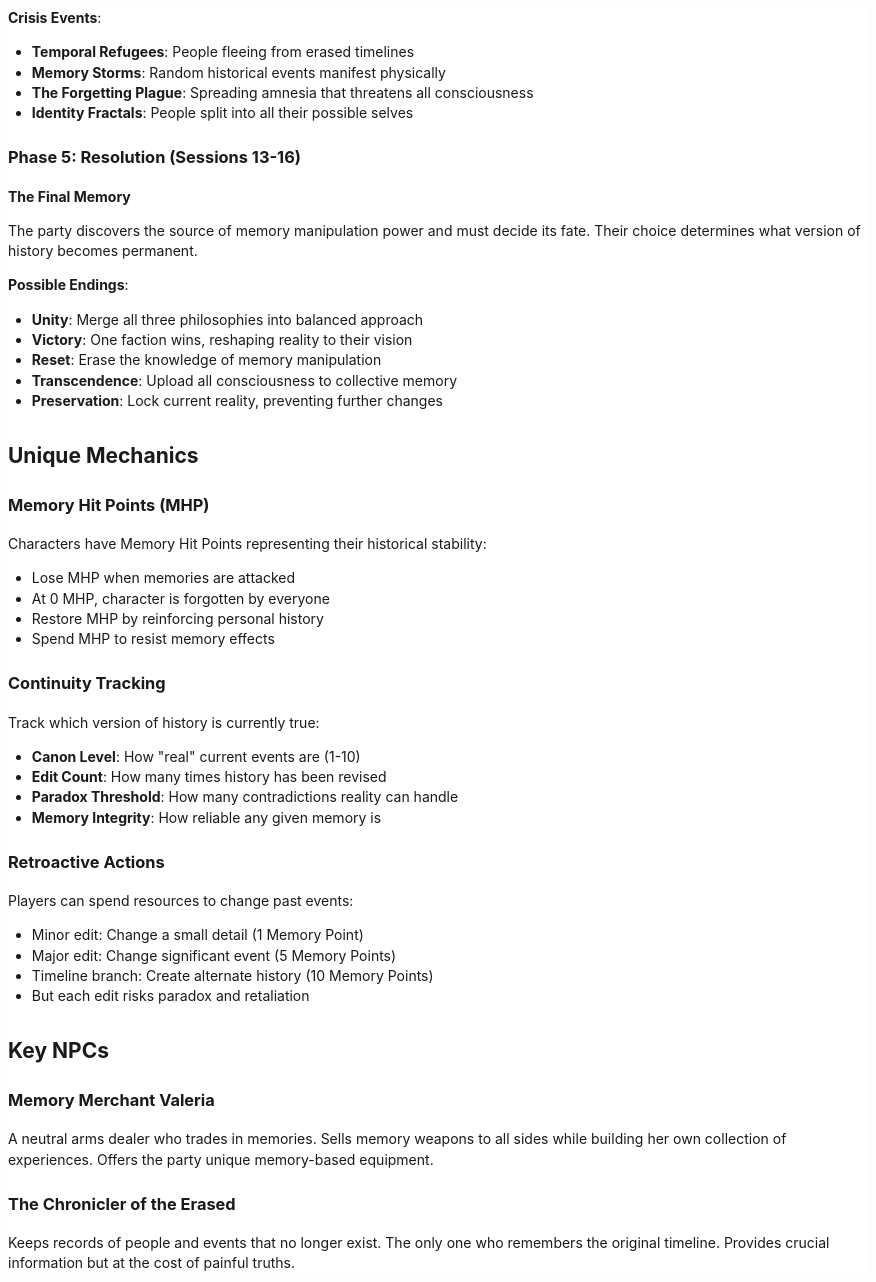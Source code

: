 **Crisis Events**:
- **Temporal Refugees**: People fleeing from erased timelines
- **Memory Storms**: Random historical events manifest physically
- **The Forgetting Plague**: Spreading amnesia that threatens all consciousness
- **Identity Fractals**: People split into all their possible selves

### Phase 5: Resolution (Sessions 13-16)
**The Final Memory**

The party discovers the source of memory manipulation power and must decide its fate. Their choice determines what version of history becomes permanent.

**Possible Endings**:
- **Unity**: Merge all three philosophies into balanced approach
- **Victory**: One faction wins, reshaping reality to their vision
- **Reset**: Erase the knowledge of memory manipulation
- **Transcendence**: Upload all consciousness to collective memory
- **Preservation**: Lock current reality, preventing further changes

## Unique Mechanics

### Memory Hit Points (MHP)
Characters have Memory Hit Points representing their historical stability:
- Lose MHP when memories are attacked
- At 0 MHP, character is forgotten by everyone
- Restore MHP by reinforcing personal history
- Spend MHP to resist memory effects

### Continuity Tracking
Track which version of history is currently true:
- **Canon Level**: How "real" current events are (1-10)
- **Edit Count**: How many times history has been revised
- **Paradox Threshold**: How many contradictions reality can handle
- **Memory Integrity**: How reliable any given memory is

### Retroactive Actions
Players can spend resources to change past events:
- Minor edit: Change a small detail (1 Memory Point)
- Major edit: Change significant event (5 Memory Points)
- Timeline branch: Create alternate history (10 Memory Points)
- But each edit risks paradox and retaliation

## Key NPCs

### Memory Merchant Valeria
A neutral arms dealer who trades in memories. Sells memory weapons to all sides while building her own collection of experiences. Offers the party unique memory-based equipment.

### The Chronicler of the Erased
Keeps records of people and events that no longer exist. The only one who remembers the original timeline. Provides crucial information but at the cost of painful truths.
